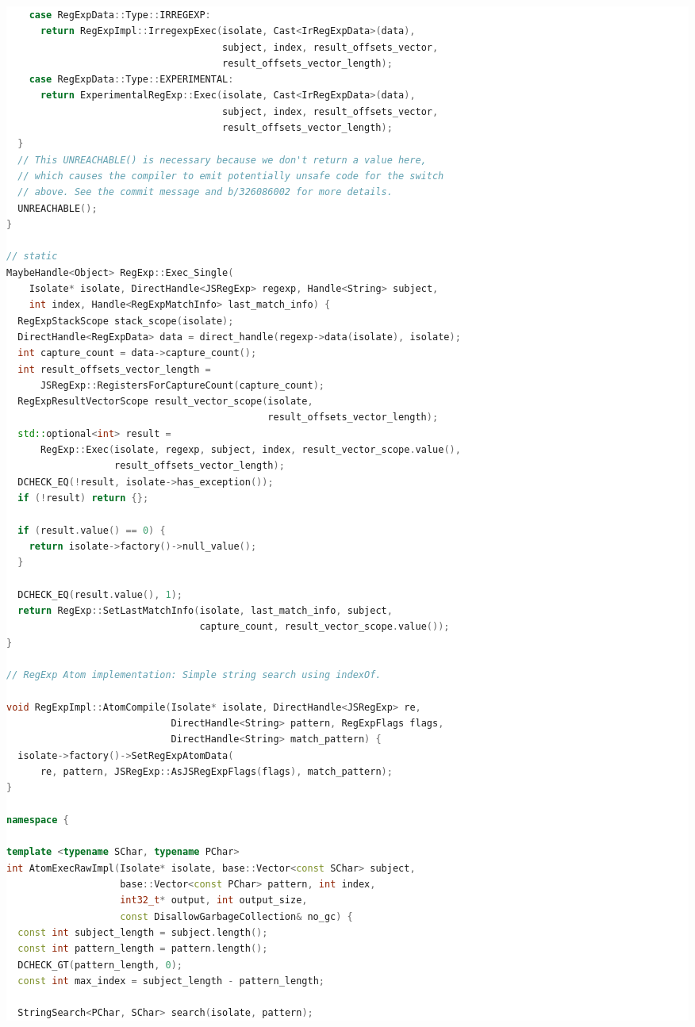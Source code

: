 ```cpp
    case RegExpData::Type::IRREGEXP:
      return RegExpImpl::IrregexpExec(isolate, Cast<IrRegExpData>(data),
                                      subject, index, result_offsets_vector,
                                      result_offsets_vector_length);
    case RegExpData::Type::EXPERIMENTAL:
      return ExperimentalRegExp::Exec(isolate, Cast<IrRegExpData>(data),
                                      subject, index, result_offsets_vector,
                                      result_offsets_vector_length);
  }
  // This UNREACHABLE() is necessary because we don't return a value here,
  // which causes the compiler to emit potentially unsafe code for the switch
  // above. See the commit message and b/326086002 for more details.
  UNREACHABLE();
}

// static
MaybeHandle<Object> RegExp::Exec_Single(
    Isolate* isolate, DirectHandle<JSRegExp> regexp, Handle<String> subject,
    int index, Handle<RegExpMatchInfo> last_match_info) {
  RegExpStackScope stack_scope(isolate);
  DirectHandle<RegExpData> data = direct_handle(regexp->data(isolate), isolate);
  int capture_count = data->capture_count();
  int result_offsets_vector_length =
      JSRegExp::RegistersForCaptureCount(capture_count);
  RegExpResultVectorScope result_vector_scope(isolate,
                                              result_offsets_vector_length);
  std::optional<int> result =
      RegExp::Exec(isolate, regexp, subject, index, result_vector_scope.value(),
                   result_offsets_vector_length);
  DCHECK_EQ(!result, isolate->has_exception());
  if (!result) return {};

  if (result.value() == 0) {
    return isolate->factory()->null_value();
  }

  DCHECK_EQ(result.value(), 1);
  return RegExp::SetLastMatchInfo(isolate, last_match_info, subject,
                                  capture_count, result_vector_scope.value());
}

// RegExp Atom implementation: Simple string search using indexOf.

void RegExpImpl::AtomCompile(Isolate* isolate, DirectHandle<JSRegExp> re,
                             DirectHandle<String> pattern, RegExpFlags flags,
                             DirectHandle<String> match_pattern) {
  isolate->factory()->SetRegExpAtomData(
      re, pattern, JSRegExp::AsJSRegExpFlags(flags), match_pattern);
}

namespace {

template <typename SChar, typename PChar>
int AtomExecRawImpl(Isolate* isolate, base::Vector<const SChar> subject,
                    base::Vector<const PChar> pattern, int index,
                    int32_t* output, int output_size,
                    const DisallowGarbageCollection& no_gc) {
  const int subject_length = subject.length();
  const int pattern_length = pattern.length();
  DCHECK_GT(pattern_length, 0);
  const int max_index = subject_length - pattern_length;

  StringSearch<PChar, SChar> search(isolate, pattern);
```
